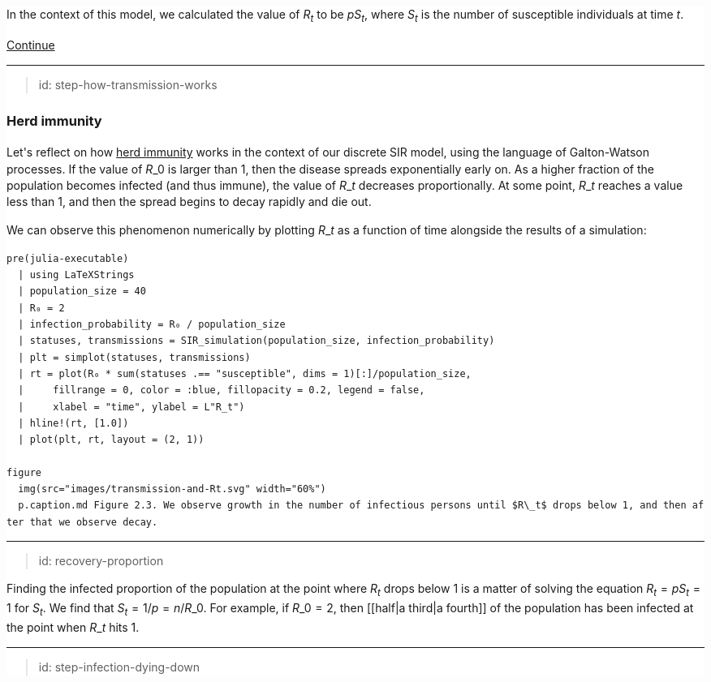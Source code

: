 In the context of this model, we calculated the value of $R_t$ to be $pS_t$, where $S_t$ is the number of susceptible individuals at time $t$. 

[Continue](btn:next)

---
> id: step-how-transmission-works
### Herd immunity

Let's reflect on how [herd immunity](gloss:herd-immunity) works in the context of our discrete SIR model, using the language of Galton-Watson processes. If the value of $R\_0$ is larger than 1, then the disease spreads exponentially early on. As a higher fraction of the population becomes infected (and thus immune), the value of $R\_t$ decreases proportionally. At some point, $R\_t$ reaches a value less than 1, and then the spread begins to decay rapidly and die out. 

We can observe this phenomenon numerically by plotting $R\_t$ as a function of time alongside the results of a simulation:

    pre(julia-executable)
      | using LaTeXStrings
      | population_size = 40
      | R₀ = 2
      | infection_probability = R₀ / population_size
      | statuses, transmissions = SIR_simulation(population_size, infection_probability)
      | plt = simplot(statuses, transmissions)
      | rt = plot(R₀ * sum(statuses .== "susceptible", dims = 1)[:]/population_size, 
      |     fillrange = 0, color = :blue, fillopacity = 0.2, legend = false,
      |     xlabel = "time", ylabel = L"R_t")
      | hline!(rt, [1.0])
      | plot(plt, rt, layout = (2, 1))
      
    figure
      img(src="images/transmission-and-Rt.svg" width="60%")
      p.caption.md Figure 2.3. We observe growth in the number of infectious persons until $R\_t$ drops below 1, and then after that we observe decay. 

---
> id: recovery-proportion

Finding the infected proportion of the population at the point where $R_t$ drops below 1 is a matter of solving the equation $R_t = pS_t = 1$ for $S_t$. We find that $S_t = 1/p = n/R\_0$. For example, if $R\_0 = 2$, then [[half|a third|a fourth]] of the population has been infected at the point when $R\_t$ hits 1. 

---
> id: step-infection-dying-down
